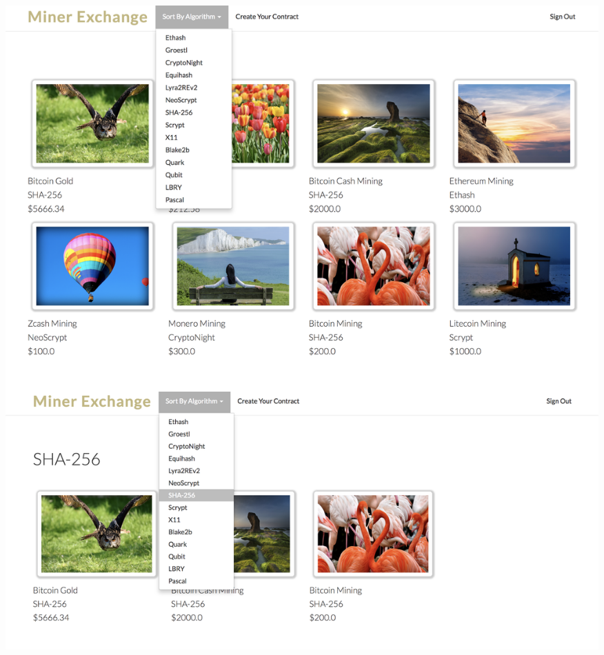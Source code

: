 ![mockup](/readme_resources/wireframe_sort_function.png)
![mockup](/readme_resources/wireframe_sort_result.png)